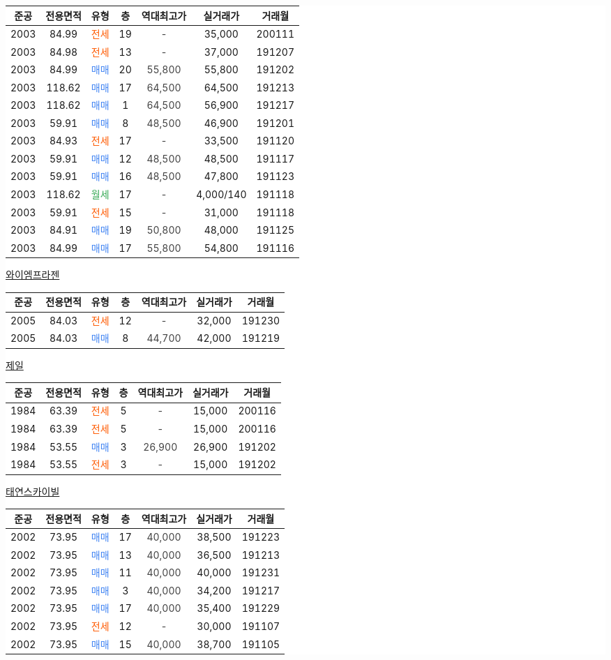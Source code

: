 |준공|전용면적|유형|층|역대최고가|실거래가|거래월|
|:---:|:---:|:---:|:---:|:---:|:---:|:---:|
|2003|84.99|<span style="color:#ff5a00">전세</span>|19|<span style="color:#444444">-</span>|35,000|200111|
|2003|84.98|<span style="color:#ff5a00">전세</span>|13|<span style="color:#444444">-</span>|37,000|191207|
|2003|84.99|<span style="color:#4285f3">매매</span>|20|<span style="color:#444444">55,800</span>|55,800|191202|
|2003|118.62|<span style="color:#4285f3">매매</span>|17|<span style="color:#444444">64,500</span>|64,500|191213|
|2003|118.62|<span style="color:#4285f3">매매</span>|1|<span style="color:#444444">64,500</span>|56,900|191217|
|2003|59.91|<span style="color:#4285f3">매매</span>|8|<span style="color:#444444">48,500</span>|46,900|191201|
|2003|84.93|<span style="color:#ff5a00">전세</span>|17|<span style="color:#444444">-</span>|33,500|191120|
|2003|59.91|<span style="color:#4285f3">매매</span>|12|<span style="color:#444444">48,500</span>|48,500|191117|
|2003|59.91|<span style="color:#4285f3">매매</span>|16|<span style="color:#444444">48,500</span>|47,800|191123|
|2003|118.62|<span style="color:#34a853">월세</span>|17|<span style="color:#444444">-</span>|4,000/140|191118|
|2003|59.91|<span style="color:#ff5a00">전세</span>|15|<span style="color:#444444">-</span>|31,000|191118|
|2003|84.91|<span style="color:#4285f3">매매</span>|19|<span style="color:#444444">50,800</span>|48,000|191125|
|2003|84.99|<span style="color:#4285f3">매매</span>|17|<span style="color:#444444">55,800</span>|54,800|191116|

[와이엠프라젠](https://search.naver.com/search.naver?query=%EA%B2%BD%EA%B8%B0%EB%8F%84+%EC%84%B1%EB%82%A8%EC%8B%9C+%EC%A4%91%EC%9B%90%EA%B5%AC+%ED%95%98%EB%8C%80%EC%9B%90%EB%8F%99+%EC%99%80%EC%9D%B4%EC%97%A0%ED%94%84%EB%9D%BC%EC%A0%A0)

|준공|전용면적|유형|층|역대최고가|실거래가|거래월|
|:---:|:---:|:---:|:---:|:---:|:---:|:---:|
|2005|84.03|<span style="color:#ff5a00">전세</span>|12|<span style="color:#444444">-</span>|32,000|191230|
|2005|84.03|<span style="color:#4285f3">매매</span>|8|<span style="color:#444444">44,700</span>|42,000|191219|

[제일](https://search.naver.com/search.naver?query=%EA%B2%BD%EA%B8%B0%EB%8F%84+%EC%84%B1%EB%82%A8%EC%8B%9C+%EC%A4%91%EC%9B%90%EA%B5%AC+%ED%95%98%EB%8C%80%EC%9B%90%EB%8F%99+%EC%A0%9C%EC%9D%BC)

|준공|전용면적|유형|층|역대최고가|실거래가|거래월|
|:---:|:---:|:---:|:---:|:---:|:---:|:---:|
|1984|63.39|<span style="color:#ff5a00">전세</span>|5|<span style="color:#444444">-</span>|15,000|200116|
|1984|63.39|<span style="color:#ff5a00">전세</span>|5|<span style="color:#444444">-</span>|15,000|200116|
|1984|53.55|<span style="color:#4285f3">매매</span>|3|<span style="color:#444444">26,900</span>|26,900|191202|
|1984|53.55|<span style="color:#ff5a00">전세</span>|3|<span style="color:#444444">-</span>|15,000|191202|

[태연스카이빌](https://search.naver.com/search.naver?query=%EA%B2%BD%EA%B8%B0%EB%8F%84+%EC%84%B1%EB%82%A8%EC%8B%9C+%EC%A4%91%EC%9B%90%EA%B5%AC+%ED%95%98%EB%8C%80%EC%9B%90%EB%8F%99+%ED%83%9C%EC%97%B0%EC%8A%A4%EC%B9%B4%EC%9D%B4%EB%B9%8C)

|준공|전용면적|유형|층|역대최고가|실거래가|거래월|
|:---:|:---:|:---:|:---:|:---:|:---:|:---:|
|2002|73.95|<span style="color:#4285f3">매매</span>|17|<span style="color:#444444">40,000</span>|38,500|191223|
|2002|73.95|<span style="color:#4285f3">매매</span>|13|<span style="color:#444444">40,000</span>|36,500|191213|
|2002|73.95|<span style="color:#4285f3">매매</span>|11|<span style="color:#444444">40,000</span>|40,000|191231|
|2002|73.95|<span style="color:#4285f3">매매</span>|3|<span style="color:#444444">40,000</span>|34,200|191217|
|2002|73.95|<span style="color:#4285f3">매매</span>|17|<span style="color:#444444">40,000</span>|35,400|191229|
|2002|73.95|<span style="color:#ff5a00">전세</span>|12|<span style="color:#444444">-</span>|30,000|191107|
|2002|73.95|<span style="color:#4285f3">매매</span>|15|<span style="color:#444444">40,000</span>|38,700|191105|
